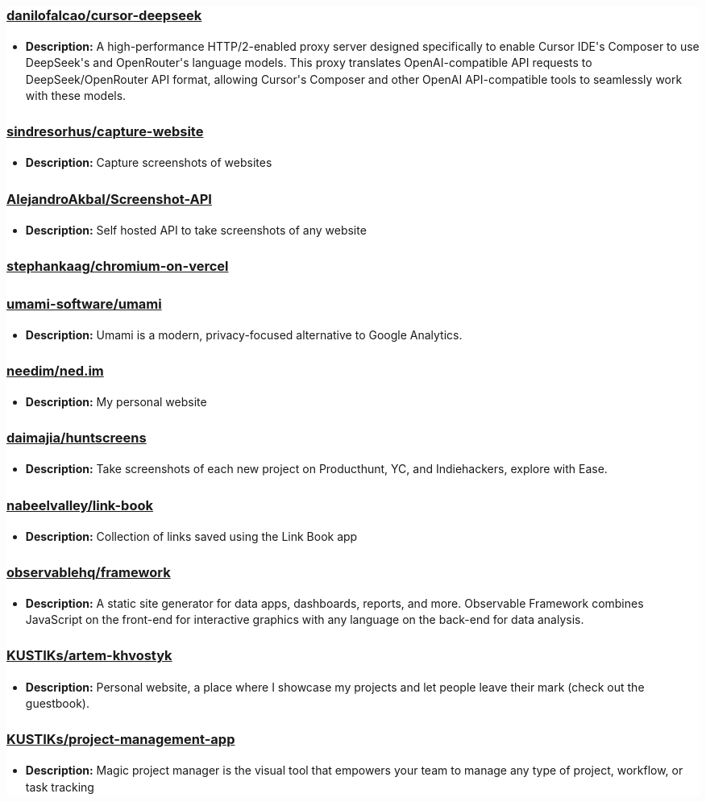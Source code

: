 ### [danilofalcao/cursor-deepseek](https://github.com/danilofalcao/cursor-deepseek)
- **Description:** A high-performance HTTP/2-enabled proxy server designed specifically to enable Cursor IDE's Composer to use DeepSeek's and OpenRouter's language models. This proxy translates OpenAI-compatible API requests to DeepSeek/OpenRouter API format, allowing Cursor's Composer and other OpenAI API-compatible tools to seamlessly work with these models.

### [sindresorhus/capture-website](https://github.com/sindresorhus/capture-website)
- **Description:** Capture screenshots of websites

### [AlejandroAkbal/Screenshot-API](https://github.com/AlejandroAkbal/Screenshot-API)
- **Description:** Self hosted API to take screenshots of any website

### [stephankaag/chromium-on-vercel](https://github.com/stephankaag/chromium-on-vercel)

### [umami-software/umami](https://github.com/umami-software/umami)
- **Description:** Umami is a modern, privacy-focused alternative to Google Analytics.

### [needim/ned.im](https://github.com/needim/ned.im)
- **Description:** My personal website

### [daimajia/huntscreens](https://github.com/daimajia/huntscreens)
- **Description:** Take screenshots of each new project on Producthunt, YC, and Indiehackers, explore with Ease.

### [nabeelvalley/link-book](https://github.com/nabeelvalley/link-book)
- **Description:** Collection of links saved using the Link Book app

### [observablehq/framework](https://github.com/observablehq/framework)
- **Description:** A static site generator for data apps, dashboards, reports, and more. Observable Framework combines JavaScript on the front-end for interactive graphics with any language on the back-end for data analysis.

### [KUSTIKs/artem-khvostyk](https://github.com/KUSTIKs/artem-khvostyk)
- **Description:** Personal website, a place where I showcase my projects and let people leave their mark (check out the guestbook).

### [KUSTIKs/project-management-app](https://github.com/KUSTIKs/project-management-app)
- **Description:** Magic project manager is the visual tool that empowers your team to manage any type of project, workflow, or task tracking
